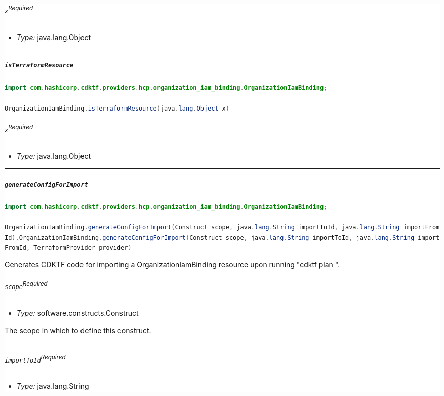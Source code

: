 ###### `x`<sup>Required</sup> <a name="x" id="@cdktf/provider-hcp.organizationIamBinding.OrganizationIamBinding.isTerraformElement.parameter.x"></a>

- *Type:* java.lang.Object

---

##### `isTerraformResource` <a name="isTerraformResource" id="@cdktf/provider-hcp.organizationIamBinding.OrganizationIamBinding.isTerraformResource"></a>

```java
import com.hashicorp.cdktf.providers.hcp.organization_iam_binding.OrganizationIamBinding;

OrganizationIamBinding.isTerraformResource(java.lang.Object x)
```

###### `x`<sup>Required</sup> <a name="x" id="@cdktf/provider-hcp.organizationIamBinding.OrganizationIamBinding.isTerraformResource.parameter.x"></a>

- *Type:* java.lang.Object

---

##### `generateConfigForImport` <a name="generateConfigForImport" id="@cdktf/provider-hcp.organizationIamBinding.OrganizationIamBinding.generateConfigForImport"></a>

```java
import com.hashicorp.cdktf.providers.hcp.organization_iam_binding.OrganizationIamBinding;

OrganizationIamBinding.generateConfigForImport(Construct scope, java.lang.String importToId, java.lang.String importFromId),OrganizationIamBinding.generateConfigForImport(Construct scope, java.lang.String importToId, java.lang.String importFromId, TerraformProvider provider)
```

Generates CDKTF code for importing a OrganizationIamBinding resource upon running "cdktf plan <stack-name>".

###### `scope`<sup>Required</sup> <a name="scope" id="@cdktf/provider-hcp.organizationIamBinding.OrganizationIamBinding.generateConfigForImport.parameter.scope"></a>

- *Type:* software.constructs.Construct

The scope in which to define this construct.

---

###### `importToId`<sup>Required</sup> <a name="importToId" id="@cdktf/provider-hcp.organizationIamBinding.OrganizationIamBinding.generateConfigForImport.parameter.importToId"></a>

- *Type:* java.lang.String
